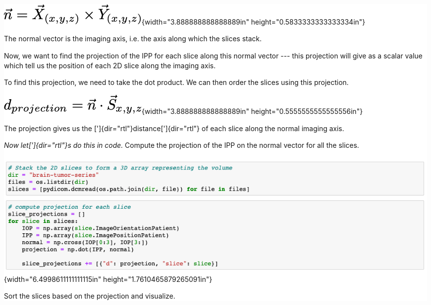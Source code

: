 ![6432e06f637d39f551db9b38_1\*dB4Jkg4PpcJDNv-sk_HVvg.png](./image9.png){width="3.888888888888889in"
height="0.5833333333333334in"}

The normal vector is the imaging axis, i.e. the axis along which the
slices stack.

Now, we want to find the projection of the IPP for each slice along this
normal vector --- this projection will give as a scalar value which tell
us the position of each 2D slice along the imaging axis.

To find this projection, we need to take the dot product. We can then
order the slices using this projection.

![6432e06f57e24baf80ca5a1e_1\*TsfrymQbtDbhQ0RSOnYNDg.png](./image10.png){width="3.888888888888889in"
height="0.5555555555555556in"}

The projection gives us the [']{dir="rtl"}distance[']{dir="rtl"} of each
slice along the normal imaging axis.

*Now let[']{dir="rtl"}s do this in code.* Compute the projection of the
IPP on the normal vector for all the slices.

![6432e06f5c88a317c13df484_1\*iNBSJJ2O9tgNLYYh2JEcBw.png](./image11.png){width="6.4998611111111115in"
height="1.7610465879265091in"}

Sort the slices based on the projection and visualize.
